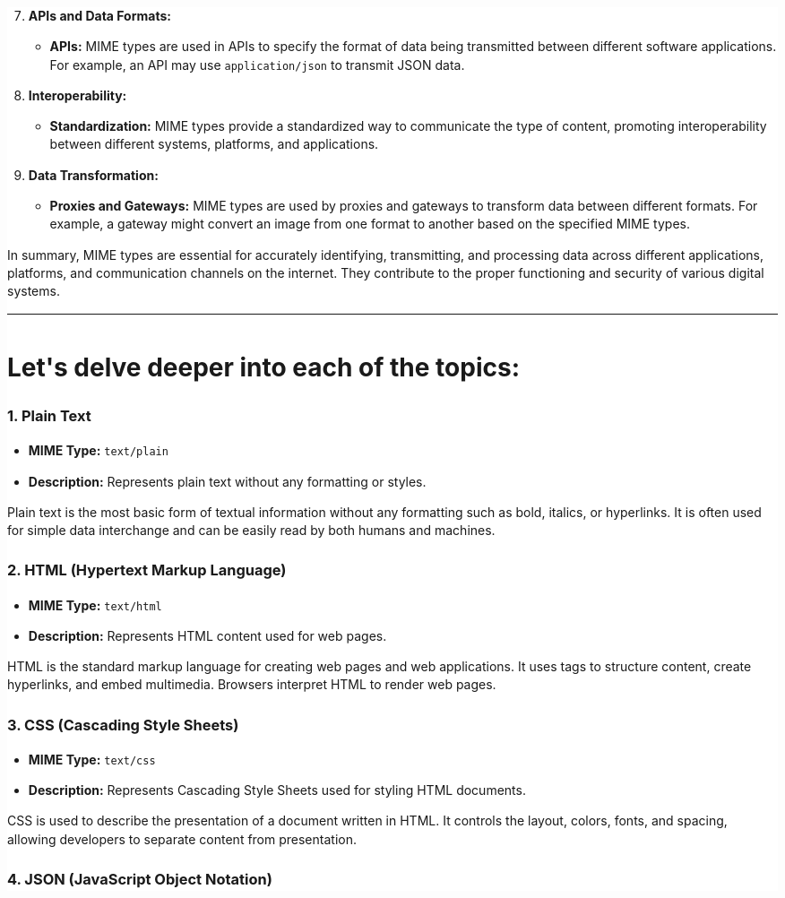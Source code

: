 7. **APIs and Data Formats:**
    
    * **APIs:** MIME types are used in APIs to specify the format of data being transmitted between different software applications. For example, an API may use `application/json` to transmit JSON data.
        
8. **Interoperability:**
    
    * **Standardization:** MIME types provide a standardized way to communicate the type of content, promoting interoperability between different systems, platforms, and applications.
        
9. **Data Transformation:**
    
    * **Proxies and Gateways:** MIME types are used by proxies and gateways to transform data between different formats. For example, a gateway might convert an image from one format to another based on the specified MIME types.
        

In summary, MIME types are essential for accurately identifying, transmitting, and processing data across different applications, platforms, and communication channels on the internet. They contribute to the proper functioning and security of various digital systems.

---

# Let's delve deeper into each of the topics:

### 1\. **Plain Text**

* **MIME Type:** `text/plain`
    
* **Description:** Represents plain text without any formatting or styles.
    

Plain text is the most basic form of textual information without any formatting such as bold, italics, or hyperlinks. It is often used for simple data interchange and can be easily read by both humans and machines.

### 2\. **HTML (Hypertext Markup Language)**

* **MIME Type:** `text/html`
    
* **Description:** Represents HTML content used for web pages.
    

HTML is the standard markup language for creating web pages and web applications. It uses tags to structure content, create hyperlinks, and embed multimedia. Browsers interpret HTML to render web pages.

### 3\. **CSS (Cascading Style Sheets)**

* **MIME Type:** `text/css`
    
* **Description:** Represents Cascading Style Sheets used for styling HTML documents.
    

CSS is used to describe the presentation of a document written in HTML. It controls the layout, colors, fonts, and spacing, allowing developers to separate content from presentation.

### 4\. **JSON (JavaScript Object Notation)**

